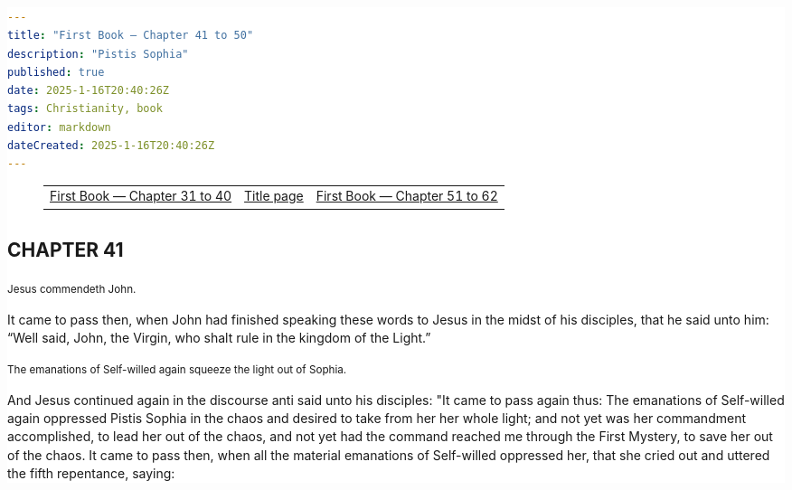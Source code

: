 ```yaml
---
title: "First Book — Chapter 41 to 50"
description: "Pistis Sophia"
published: true
date: 2025-1-16T20:40:26Z
tags: Christianity, book
editor: markdown
dateCreated: 2025-1-16T20:40:26Z
---
```


<figure class="table chapter-navigator">
  <table>
    <tbody>
      <tr>
        <td>
        <a href="/en/book/Christianity/Pistis_Sophia/Book_1_40">
          <span class="mdi mdi-arrow-left-drop-circle"></span><span class="pl-2">First Book — Chapter 31 to 40</span>
        </a>
        </td>
        <td>
        <a href="/en/book/Christianity/Pistis_Sophia">
          <span class="mdi mdi-book-open-variant"></span><span class="pl-2">Title page</span>
        </a>
        </td>
        <td>
        <a href="/en/book/Christianity/Pistis_Sophia/Book_1_62">
          <span class="pr-2">First Book — Chapter 51 to 62</span><span class="mdi mdi-arrow-right-drop-circle"></span>
        </a>
        </td>
      </tr>
    </tbody>
  </table>
</figure>


## CHAPTER 41

<small>Jesus commendeth John.</small>

It came to pass then, when John had finished speaking these words to Jesus in the midst of his disciples, that he said unto him: “Well said, John, the Virgin, who shalt rule in the kingdom of the Light.”

<small>The emanations of Self-willed again squeeze the light out of Sophia.</small>

And Jesus continued again in the discourse anti said unto his disciples: "It came to pass again thus: The emanations of Self-willed again oppressed Pistis Sophia in the chaos and desired to take from her her whole light; and not yet was her commandment accomplished, to lead her out of the chaos, and not yet had the command reached me through the First Mystery, to save her out of the chaos. It came to pass then, when all the material emanations of Self-willed oppressed her, that she cried out and uttered the fifth repentance, saying:

